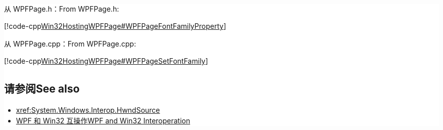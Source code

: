  <span data-ttu-id="69930-283">从 WPFPage.h：</span><span class="sxs-lookup"><span data-stu-id="69930-283">From WPFPage.h:</span></span>

 [!code-cpp[Win32HostingWPFPage#WPFPageFontFamilyProperty](~/samples/snippets/cpp/VS_Snippets_Wpf/Win32HostingWPFPage/CPP/WPFPage.h#wpfpagefontfamilyproperty)]

 <span data-ttu-id="69930-284">从 WPFPage.cpp：</span><span class="sxs-lookup"><span data-stu-id="69930-284">From WPFPage.cpp:</span></span>

 [!code-cpp[Win32HostingWPFPage#WPFPageSetFontFamily](~/samples/snippets/cpp/VS_Snippets_Wpf/Win32HostingWPFPage/CPP/WPFPage.cpp#wpfpagesetfontfamily)]

## <a name="see-also"></a><span data-ttu-id="69930-285">请参阅</span><span class="sxs-lookup"><span data-stu-id="69930-285">See also</span></span>

- <xref:System.Windows.Interop.HwndSource>
- [<span data-ttu-id="69930-286">WPF 和 Win32 互操作</span><span class="sxs-lookup"><span data-stu-id="69930-286">WPF and Win32 Interoperation</span></span>](wpf-and-win32-interoperation.md)
